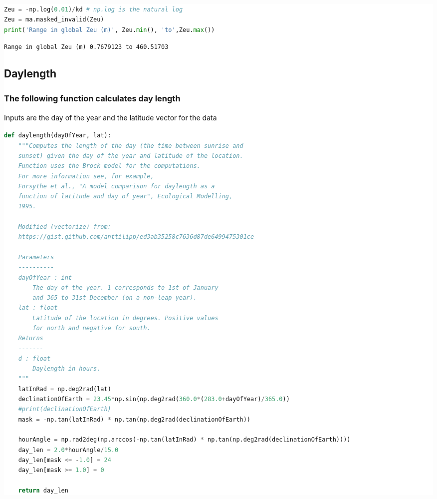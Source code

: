 
```python
Zeu = -np.log(0.01)/kd # np.log is the natural log
Zeu = ma.masked_invalid(Zeu)
print('Range in global Zeu (m)', Zeu.min(), 'to',Zeu.max())

```

    Range in global Zeu (m) 0.7679123 to 460.51703


## Daylength
### The following function calculates day length
Inputs are the day of the year and the latitude vector for the data


```python
def daylength(dayOfYear, lat):
    """Computes the length of the day (the time between sunrise and
    sunset) given the day of the year and latitude of the location.
    Function uses the Brock model for the computations.
    For more information see, for example,
    Forsythe et al., "A model comparison for daylength as a
    function of latitude and day of year", Ecological Modelling,
    1995.
    
    Modified (vectorize) from:
    https://gist.github.com/anttilipp/ed3ab35258c7636d87de6499475301ce
    
    Parameters
    ----------
    dayOfYear : int
        The day of the year. 1 corresponds to 1st of January
        and 365 to 31st December (on a non-leap year).
    lat : float
        Latitude of the location in degrees. Positive values
        for north and negative for south.
    Returns
    -------
    d : float
        Daylength in hours.
    """
    latInRad = np.deg2rad(lat)
    declinationOfEarth = 23.45*np.sin(np.deg2rad(360.0*(283.0+dayOfYear)/365.0))
    #print(declinationOfEarth)
    mask = -np.tan(latInRad) * np.tan(np.deg2rad(declinationOfEarth))
    
    hourAngle = np.rad2deg(np.arccos(-np.tan(latInRad) * np.tan(np.deg2rad(declinationOfEarth))))
    day_len = 2.0*hourAngle/15.0
    day_len[mask <= -1.0] = 24
    day_len[mask >= 1.0] = 0
    
    return day_len

```
